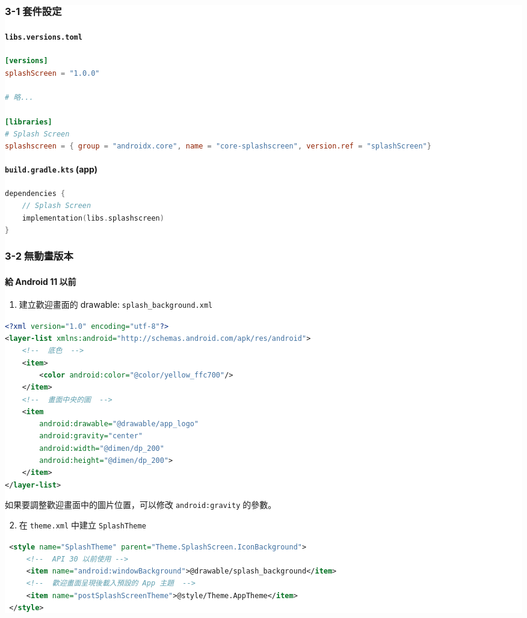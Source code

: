 ### 3-1 套件設定

#### `libs.versions.toml`

```toml
[versions]
splashScreen = "1.0.0"

# 略...

[libraries]
# Splash Screen
splashscreen = { group = "androidx.core", name = "core-splashscreen", version.ref = "splashScreen"}
```

#### `build.gradle.kts` (app)

```kotlin
dependencies {
    // Splash Screen
    implementation(libs.splashscreen)
}
```

### 3-2 無動畫版本

#### 給 Android 11 以前

1. 建立歡迎畫面的 drawable: `splash_background.xml`

```xml
<?xml version="1.0" encoding="utf-8"?>
<layer-list xmlns:android="http://schemas.android.com/apk/res/android">
    <!--  底色  -->
    <item>
        <color android:color="@color/yellow_ffc700"/>
    </item>
    <!--  畫面中央的圖  -->
    <item
        android:drawable="@drawable/app_logo"
        android:gravity="center"
        android:width="@dimen/dp_200"
        android:height="@dimen/dp_200">
    </item>
</layer-list>
```

如果要調整歡迎畫面中的圖片位置，可以修改 `android:gravity` 的參數。

2. 在 `theme.xml` 中建立 `SplashTheme`

```xml
 <style name="SplashTheme" parent="Theme.SplashScreen.IconBackground">
     <!--  API 30 以前使用 -->
     <item name="android:windowBackground">@drawable/splash_background</item>
     <!--  歡迎畫面呈現後載入預設的 App 主題  -->
     <item name="postSplashScreenTheme">@style/Theme.AppTheme</item>
 </style>
```
